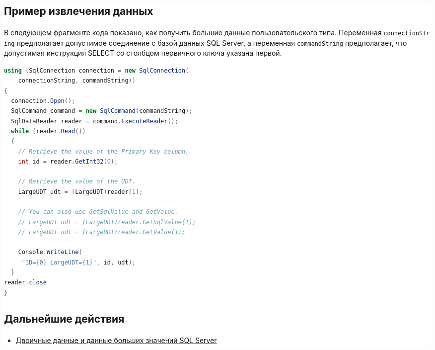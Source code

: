 ## <a name="retrieving-data-example"></a>Пример извлечения данных  
В следующем фрагменте кода показано, как получить большие данные пользовательского типа. Переменная `connectionString` предполагает допустимое соединение с базой данных SQL Server, а переменная `commandString` предполагает, что допустимая инструкция SELECT со столбцом первичного ключа указана первой.  
  
```csharp  
using (SqlConnection connection = new SqlConnection(   
    connectionString, commandString))  
{  
  connection.Open();  
  SqlCommand command = new SqlCommand(commandString);  
  SqlDataReader reader = command.ExecuteReader();  
  while (reader.Read())  
  {  
    // Retrieve the value of the Primary Key column.  
    int id = reader.GetInt32(0);  
  
    // Retrieve the value of the UDT.  
    LargeUDT udt = (LargeUDT)reader[1];  
  
    // You can also use GetSqlValue and GetValue.  
    // LargeUDT udt = (LargeUDT)reader.GetSqlValue(1);  
    // LargeUDT udt = (LargeUDT)reader.GetValue(1);  
  
    Console.WriteLine(  
     "ID={0} LargeUDT={1}", id, udt);  
  }  
reader.close  
}  
```  
  
## <a name="next-steps"></a>Дальнейшие действия
- [Двоичные данные и данные больших значений SQL Server](sql-server-binary-large-value-data.md)
